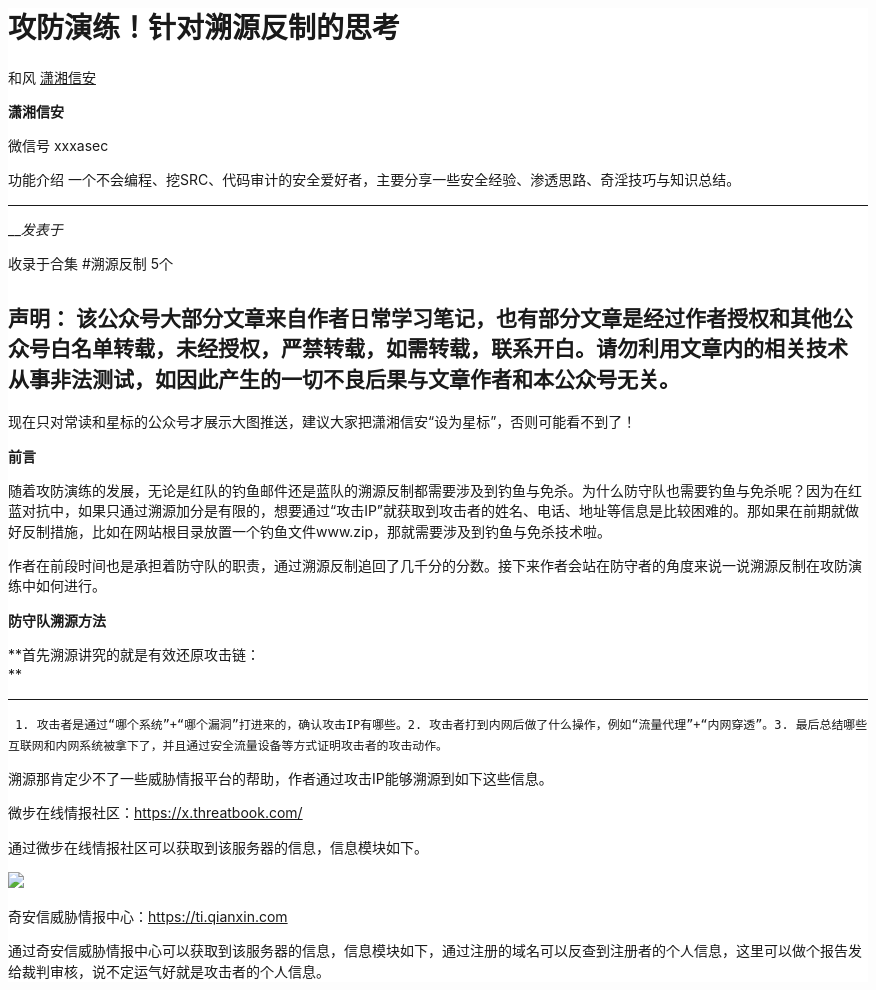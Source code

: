 #  攻防演练！针对溯源反制的思考

和风  [ 潇湘信安 ](javascript:void\(0\);)

**潇湘信安** ![]()

微信号 xxxasec

功能介绍 一个不会编程、挖SRC、代码审计的安全爱好者，主要分享一些安全经验、渗透思路、奇淫技巧与知识总结。

____

___发表于_

收录于合集 #溯源反制 5个

**声明：**
该公众号大部分文章来自作者日常学习笔记，也有部分文章是经过作者授权和其他公众号白名单转载，未经授权，严禁转载，如需转载，联系开白。请勿利用文章内的相关技术从事非法测试，如因此产生的一切不良后果与文章作者和本公众号无关。  
---  
  
  

现在只对常读和星标的公众号才展示大图推送，建议大家把潇湘信安“设为星标”，否则可能看不到了！

  

 **前言**

随着攻防演练的发展，无论是红队的钓鱼邮件还是蓝队的溯源反制都需要涉及到钓鱼与免杀。为什么防守队也需要钓鱼与免杀呢？因为在红蓝对抗中，如果只通过溯源加分是有限的，想要通过“攻击IP”就获取到攻击者的姓名、电话、地址等信息是比较困难的。那如果在前期就做好反制措施，比如在网站根目录放置一个钓鱼文件www.zip，那就需要涉及到钓鱼与免杀技术啦。  

  

作者在前段时间也是承担着防守队的职责，通过溯源反制追回了几千分的分数。接下来作者会站在防守者的角度来说一说溯源反制在攻防演练中如何进行。

  

 **防守队溯源方法**

 **首先溯源讲究的就是有效还原攻击链：  
**

  *   *   * 

    
    
     1. 攻击者是通过“哪个系统”+“哪个漏洞”打进来的，确认攻击IP有哪些。2. 攻击者打到内网后做了什么操作，例如“流量代理”+“内网穿透”。3. 最后总结哪些互联网和内网系统被拿下了，并且通过安全流量设备等方式证明攻击者的攻击动作。

溯源那肯定少不了一些威胁情报平台的帮助，作者通过攻击IP能够溯源到如下这些信息。  

  

微步在线情报社区：https://x.threatbook.com/

通过微步在线情报社区可以获取到该服务器的信息，信息模块如下。

![](http://hk-proxy.gitwarp.com/https://raw.githubusercontent.com/tuchuang9/tc1/refs/heads/main/public/20230714175351.png)

  

奇安信威胁情报中心：https://ti.qianxin.com

通过奇安信威胁情报中心可以获取到该服务器的信息，信息模块如下，通过注册的域名可以反查到注册者的个人信息，这里可以做个报告发给裁判审核，说不定运气好就是攻击者的个人信息。
